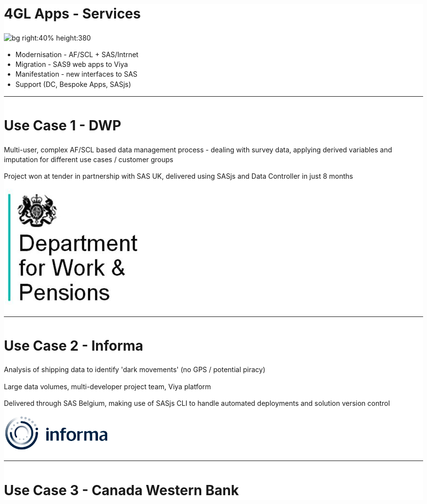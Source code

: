 # 4GL Apps - Services

![bg right:40% height:380](https://sasapps.io/static/analytics-platform-ea8bd9675c0382091a2c329eb9383ad2.svg)

- Modernisation - AF/SCL + SAS/Intrnet
- Migration - SAS9 web apps to Viya
- Manifestation - new interfaces to SAS
- Support (DC, Bespoke Apps, SASjs)

---
# Use Case 1 - DWP

Multi-user, complex AF/SCL based data management process - dealing with survey data, applying derived variables and imputation for different use cases / customer groups

Project won at tender in partnership with SAS UK, delivered using SASjs and Data Controller in just 8 months

![ height:400 bg right:40%](../img/dwp.png)

---
# Use Case 2 - Informa

Analysis of shipping data to identify 'dark movements' (no GPS / potential piracy)

Large data volumes, multi-developer project team, Viya platform

Delivered through SAS Belgium, making use of SASjs CLI to handle automated deployments and solution version control

![ height:150 bg right:40%](../img/logo_informa.webp)

---
# Use Case 3 - Canada Western Bank
